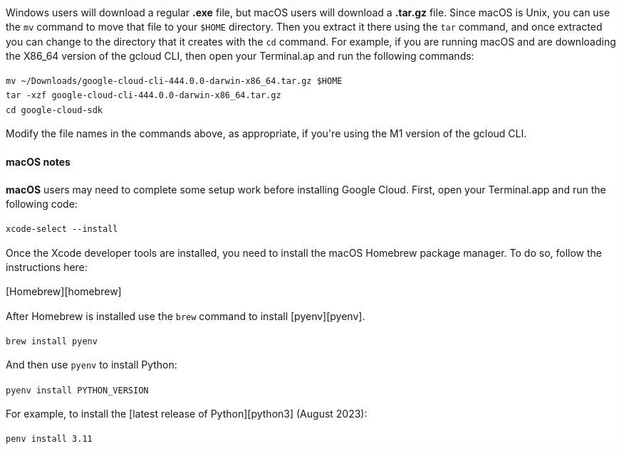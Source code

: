 Windows users will download a regular **.exe** file,
but macOS users will download a **.tar.gz** file.
Since macOS is Unix, you can use the ``mv`` command to 
move that file to your ``$HOME`` directory.
Then you extract it there using the ``tar`` command,
and once extracted
you can change to the directory that it
creates with the ``cd`` command.
For example, if you are running macOS and are
downloading the X86_64 version of the gcloud CLI,
then open your Terminal.ap and run the following commands:

```
mv ~/Downloads/google-cloud-cli-444.0.0-darwin-x86_64.tar.gz $HOME
tar -xzf google-cloud-cli-444.0.0-darwin-x86_64.tar.gz 
cd google-cloud-sdk
```

Modify the file names in the commands above, as appropriate,
if you're using the M1 version
of the gcloud CLI.

#### macOS notes

**macOS** users may need to complete some setup work
before installing Google Cloud.
First, open your Terminal.app and run the following code:

```
xcode-select --install
```

Once the Xcode developer tools are installed,
you need to install the macOS Homebrew package manager.
To do so,
follow the instructions here:

[Homebrew][homebrew]

After Homebrew is installed
use the `brew` command to install
[pyenv][pyenv].

```
brew install pyenv
```

And then use `pyenv` to install Python:

```
pyenv install PYTHON_VERSION
```

For example,
to install the [latest release of Python][python3] (August 2023):

```
penv install 3.11
```
